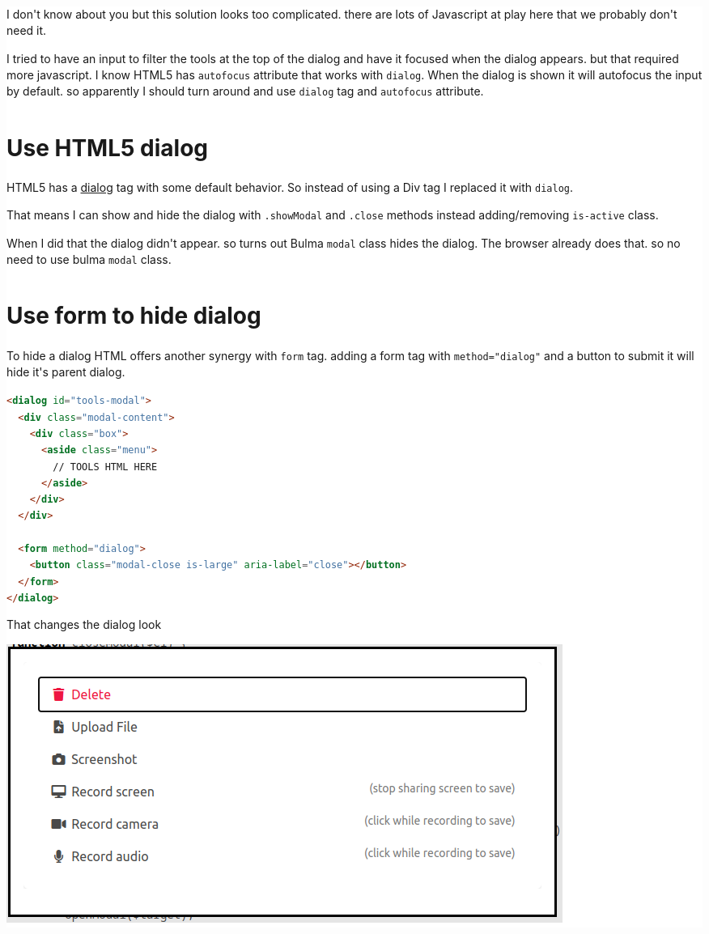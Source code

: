 I don't know about you but this solution looks too complicated. there are lots of Javascript at play here that we probably don't need it.

I tried to have an input to filter the tools at the top of the dialog and have it focused when the dialog appears. but that required more javascript. I know HTML5 has `autofocus` attribute that works with `dialog`. When the dialog is shown it will autofocus the input by default. so apparently I should turn around and use `dialog` tag and `autofocus` attribute.

# Use HTML5 dialog

HTML5 has a [dialog](https://developer.mozilla.org/en-US/docs/Web/HTML/Element/dialog) tag with some default behavior. So instead of using a Div tag I replaced it with `dialog`.

That means I can show and hide the dialog with `.showModal` and `.close` methods instead adding/removing `is-active` class.

When I did that the dialog didn't appear. so turns out Bulma `modal` class hides the dialog. The browser already does that. so no need to use bulma `modal` class.

# Use form to hide dialog

To hide a dialog HTML offers another synergy with `form` tag. adding a form tag with `method="dialog"` and a button to submit it will hide it's parent dialog.

```html
<dialog id="tools-modal">
  <div class="modal-content">
    <div class="box">
      <aside class="menu">
        // TOOLS HTML HERE
      </aside>
    </div>
  </div>

  <form method="dialog">
    <button class="modal-close is-large" aria-label="close"></button>
  </form>
</dialog>
```

That changes the dialog look

![](/public/f4613cb791aa47010d2f771957fbab03e704e1a8a6d55ba340ee3bec62209795.png)
